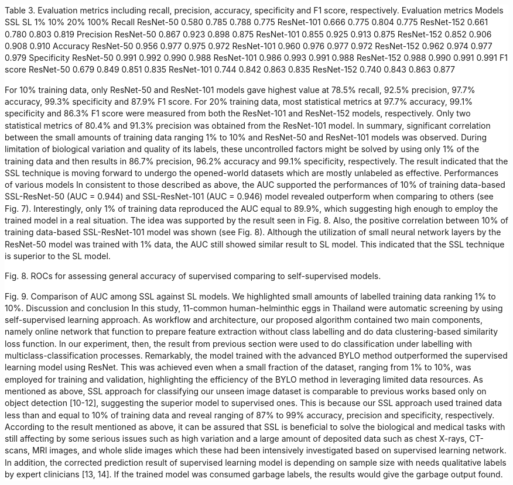Table 3. Evaluation metrics including recall, precision, accuracy, specificity and F1 score, respectively.
Evaluation metrics	Models	SSL	SL
		1%	10%	20%	100%
Recall	ResNet-50	0.580	0.785	0.788	0.775
	ResNet-101	0.666	0.775	0.804	0.775
	ResNet-152	0.661	0.780	0.803	0.819
Precision	ResNet-50	0.867	0.923	0.898	0.875
	ResNet-101	0.855	0.925	0.913	0.875
	ResNet-152	0.852	0.906	0.908	0.910
Accuracy	ResNet-50	0.956	0.977	0.975	0.972
	ResNet-101	0.960	0.976	0.977	0.972
	ResNet-152	0.962	0.974	0.977	0.979
Specificity	ResNet-50	0.991	0.992	0.990	0.988
	ResNet-101	0.986	0.993	0.991	0.988
	ResNet-152	0.988	0.990	0.991	0.991
F1 score	ResNet-50	0.679	0.849	0.851	0.835
	ResNet-101	0.744	0.842	0.863	0.835
	ResNet-152	0.740	0.843	0.863	0.877

For 10% training data, only ResNet-50 and ResNet-101 models gave highest value at 78.5% recall, 92.5% precision, 97.7% accuracy, 99.3% specificity and 87.9% F1 score.
For 20% training data, most statistical metrics at 97.7% accuracy, 99.1% specificity and 86.3% F1 score were measured from both the ResNet-101 and ResNet-152 models, respectively. Only two statistical metrics of 80.4% and 91.3% precision was obtained from the ResNet-101 model. In summary, significant correlation between the small amounts of training data ranging 1% to 10% and ResNet-50 and ResNet-101 models was observed. During limitation of biological variation and quality of its labels, these uncontrolled factors might be solved by using only 1% of the training data and then results in 86.7% precision, 96.2% accuracy and 99.1% specificity, respectively. The result indicated that the SSL technique is moving forward to undergo the opened-world datasets which are mostly unlabeled as effective. 
Performances of various models
In consistent to those described as above, the AUC supported the performances of 10% of training data-based SSL-ResNet-50 (AUC = 0.944) and SSL-ResNet-101 (AUC = 0.946) model revealed outperform when comparing to others (see Fig. 7). Interestingly, only 1% of training data reproduced the AUC equal to 89.9%, which suggesting high enough to employ the trained model in a real situation. The idea was supported by the result seen in Fig. 8. Also, the positive correlation between 10% of training data-based SSL-ResNet-101 model was shown (see Fig. 8). Although the utilization of small neural network layers by the ResNet-50 model was trained with 1% data, the AUC still showed similar result to SL model. This indicated that the SSL technique is superior to the SL model.
 
Fig. 8. ROCs for assessing general accuracy of supervised comparing to self-supervised models.
 
Fig. 9. Comparison of AUC among SSL against SL models. We highlighted small amounts of labelled training data ranking 1% to 10%.
Discussion and conclusion
In this study, 11-common human-helminthic eggs in Thailand were automatic screening by using self-supervised learning approach. As workflow and architecture, our proposed algorithm contained two main components, namely online network that function to prepare feature extraction without class labelling and do data clustering-based similarity loss function. In our experiment, then, the result from previous section were used to do classification under labelling with multiclass-classification processes. Remarkably, the model trained with the advanced BYLO method outperformed the supervised learning model using ResNet. This was achieved even when a small fraction of the dataset, ranging from 1% to 10%, was employed for training and validation, highlighting the efficiency of the BYLO method in leveraging limited data resources. As mentioned as above, SSL approach for classifying our unseen image dataset is comparable to previous works based only on object detection [10-12], suggesting the superior model to supervised ones. This is because our SSL approach used trained data less than and equal to 10% of training data and reveal ranging of 87% to 99% accuracy, precision and specificity, respectively. According to the result mentioned as above, it can be assured that SSL is beneficial to solve the biological and medical tasks with still affecting by some serious issues such as high variation and a large amount of deposited data such as chest X-rays, CT-scans, MRI images, and whole slide images which these had been intensively investigated based on supervised learning network. In addition, the corrected prediction result of supervised learning model is depending on sample size with needs qualitative labels by expert clinicians [13, 14]. If the trained model was consumed garbage labels, the results would give the garbage output found.